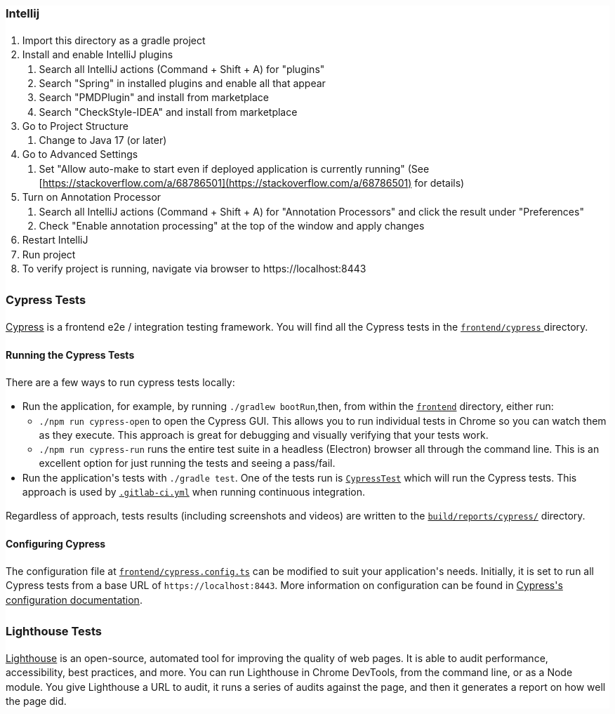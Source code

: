 ### Intellij
1. Import this directory as a gradle project
1. Install and enable IntelliJ plugins
   1. Search all IntelliJ actions (Command + Shift + A) for "plugins"
   1. Search "Spring" in installed plugins and enable all that appear 
   1. Search "PMDPlugin" and install from marketplace
   1. Search "CheckStyle-IDEA" and install from marketplace
1. Go to Project Structure
   1. Change to Java 17 (or later)
1. Go to Advanced Settings
   1. Set "Allow auto-make to start even if deployed application is currently running" (See [https://stackoverflow.com/a/68786501](https://stackoverflow.com/a/68786501) for details)
1. Turn on Annotation Processor
   1. Search all IntelliJ actions (Command + Shift + A) for "Annotation Processors" and click the result under "Preferences"
   1. Check "Enable annotation processing" at the top of the window and apply changes
1. Restart IntelliJ
1. Run project
1. To verify project is running, navigate via browser to https://localhost:8443

### Cypress Tests
[Cypress](https://www.cypress.io/) is a frontend e2e / integration testing framework. You will find all the Cypress tests in the [`frontend/cypress` ](frontend/cypress) directory.

#### Running the Cypress Tests

There are a few ways to run cypress tests locally:
* Run the application, for example, by running `./gradlew bootRun`,then, from within the [`frontend`](frontend) directory, either run:
    * `./npm run cypress-open` to open the Cypress GUI. This allows you to run individual tests in Chrome so you can watch them as they execute. This approach is great for debugging and visually verifying that your tests work.
    * `./npm run cypress-run` runs the entire test suite in a headless (Electron) browser all through the command line. This is an excellent option for just running the tests and seeing a pass/fail.
* Run the application's tests with `./gradle test`. One of the tests run is [`CypressTest`](./src/test/java/com/integralblue/demo/jumpstart/CypressTest.java) which will run the Cypress tests. This approach is used by [`.gitlab-ci.yml`](.gitlab-ci.yml) when running continuous integration.

Regardless of approach, tests results (including screenshots and videos) are written to the [`build/reports/cypress/`](build/reports/cypress/) directory.

#### Configuring Cypress
The configuration file at [`frontend/cypress.config.ts`](frontend/cypress.config.ts) can be modified to suit your application's needs. Initially, it is set to run all Cypress tests from a base URL of `https://localhost:8443`. More information on configuration can be found in [Cypress's configuration documentation](https://docs.cypress.io/guides/references/configuration.html#Test-Configuration).

### Lighthouse Tests
[Lighthouse](https://developers.google.com/web/tools/lighthouse) is an open-source, automated tool for improving the quality of web pages. It is able to audit performance, accessibility, best practices, and more. You can run Lighthouse in Chrome DevTools, from the command line, or as a Node module. You give Lighthouse a URL to audit, it runs a series of audits against the page, and then it generates a report on how well the page did.
